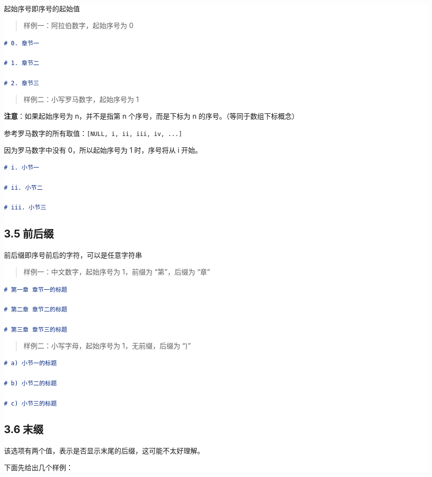 起始序号即序号的起始值

> 样例一：阿拉伯数字，起始序号为 0

```markdown
# 0. 章节一

# 1. 章节二

# 2. 章节三
```

> 样例二：小写罗马数字，起始序号为 1

**注意**：如果起始序号为 n，并不是指第 n 个序号，而是下标为 n 的序号。（等同于数组下标概念）

参考罗马数字的所有取值：`[NULL, i, ii, iii, iv, ...]`

因为罗马数字中没有 0，所以起始序号为 1 时，序号将从 i 开始。

```markdown
# i. 小节一

# ii. 小节二

# iii. 小节三
```

## 3.5 前后缀

前后缀即序号前后的字符，可以是任意字符串

> 样例一：中文数字，起始序号为 1，前缀为 “第”，后缀为 “章”

```markdown
# 第一章 章节一的标题

# 第二章 章节二的标题

# 第三章 章节三的标题
```

> 样例二：小写字母，起始序号为 1，无前缀，后缀为 “)”

```markdown
# a) 小节一的标题

# b) 小节二的标题

# c) 小节三的标题
```

## 3.6 末缀

该选项有两个值，表示是否显示末尾的后缀，这可能不太好理解。

下面先给出几个样例：
